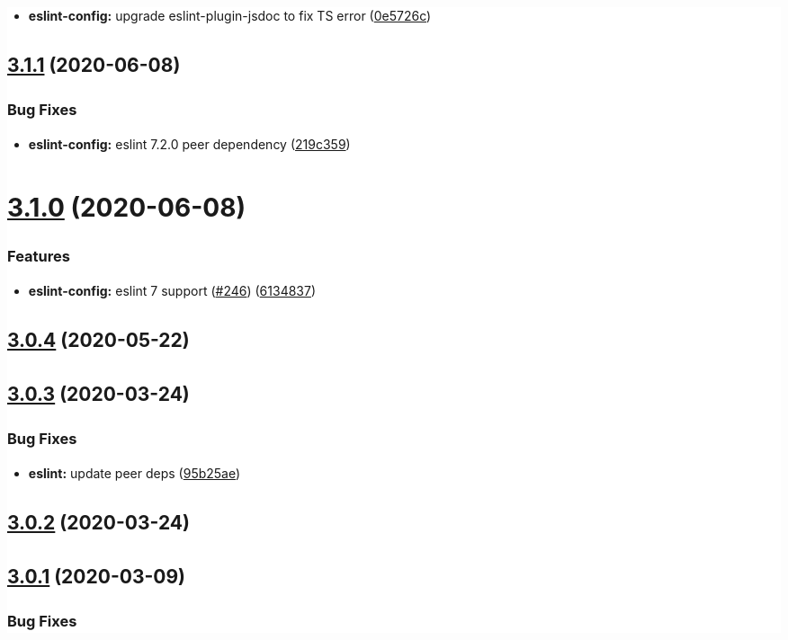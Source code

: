 * **eslint-config:** upgrade eslint-plugin-jsdoc to fix TS error ([0e5726c](https://github.com/xeroxinteractive/config/commit/0e5726c45081fc00c5baca8f23d003cb33707834))

## [3.1.1](https://github.com/xeroxinteractive/config/compare/xerox-eslint-config-3.1.0...xerox-eslint-config-3.1.1) (2020-06-08)


### Bug Fixes

* **eslint-config:** eslint 7.2.0 peer dependency ([219c359](https://github.com/xeroxinteractive/config/commit/219c3599a612366d750a766e5ff7c37870c5c290))

# [3.1.0](https://github.com/xeroxinteractive/config/compare/xerox-eslint-config-3.0.4...xerox-eslint-config-3.1.0) (2020-06-08)


### Features

* **eslint-config:** eslint 7 support ([#246](https://github.com/xeroxinteractive/config/issues/246)) ([6134837](https://github.com/xeroxinteractive/config/commit/6134837a2e8cbf1445b8a3af2d1f795a19a9bfff))

## [3.0.4](https://github.com/xeroxinteractive/config/compare/xerox-eslint-config-3.0.3...xerox-eslint-config-3.0.4) (2020-05-22)

## [3.0.3](https://github.com/xeroxinteractive/config/compare/xerox-eslint-config-3.0.2...xerox-eslint-config-3.0.3) (2020-03-24)


### Bug Fixes

* **eslint:** update peer deps ([95b25ae](https://github.com/xeroxinteractive/config/commit/95b25ae7206cc9ad12a9d71f512acea689f25597))

## [3.0.2](https://github.com/xeroxinteractive/config/compare/xerox-eslint-config-3.0.1...xerox-eslint-config-3.0.2) (2020-03-24)

## [3.0.1](https://github.com/xeroxinteractive/config/compare/xerox-eslint-config-3.0.0...xerox-eslint-config-3.0.1) (2020-03-09)


### Bug Fixes
